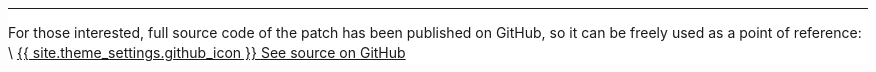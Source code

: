 ***

For those interested,
full source code of the patch has been published on GitHub, so it can be freely used as a point of reference: \\
<a href="https://github.com/CookiePLMonster/SilentPatchAqua" class="button github" role="button" target="_blank">{{ site.theme_settings.github_icon }} See source on GitHub</a>